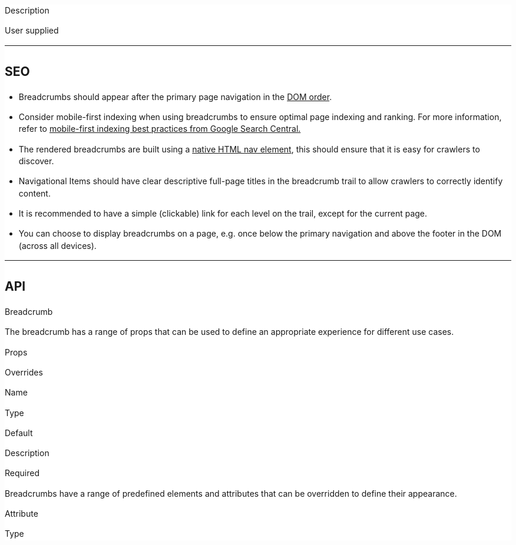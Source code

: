 Description

User supplied

* * *

SEO
---

*   Breadcrumbs should appear after the primary page navigation in the [DOM order](https://developer.mozilla.org/en-US/docs/Web/API/Document_Object_Model/Introduction).
    
*   Consider mobile-first indexing when using breadcrumbs to ensure optimal page indexing and ranking. For more information, refer to [mobile-first indexing best practices from Google Search Central.](https://developers.google.com/search/docs/crawling-indexing/mobile/mobile-sites-mobile-first-indexing#:~:text=Mobile%2Dfirst%20indexing%20means%20Google,page%20to%20a%20user's%20query.)
    
*   The rendered breadcrumbs are built using a [native HTML nav element](https://developer.mozilla.org/en-US/docs/Web/CSS/Layout_cookbook/Breadcrumb_Navigation), this should ensure that it is easy for crawlers to discover.
    
*   Navigational Items should have clear descriptive full-page titles in the breadcrumb trail to allow crawlers to correctly identify content.
    
*   It is recommended to have a simple (clickable) link for each level on the trail, except for the current page.
    
*   You can choose to display breadcrumbs on a page, e.g. once below the primary navigation and above the footer in the DOM (across all devices).
    

* * *

API
---

Breadcrumb

The breadcrumb has a range of props that can be used to define an appropriate experience for different use cases.

Props

Overrides

Name

Type

Default

Description

Required

Breadcrumbs have a range of predefined elements and attributes that can be overridden to define their appearance.

Attribute

Type
